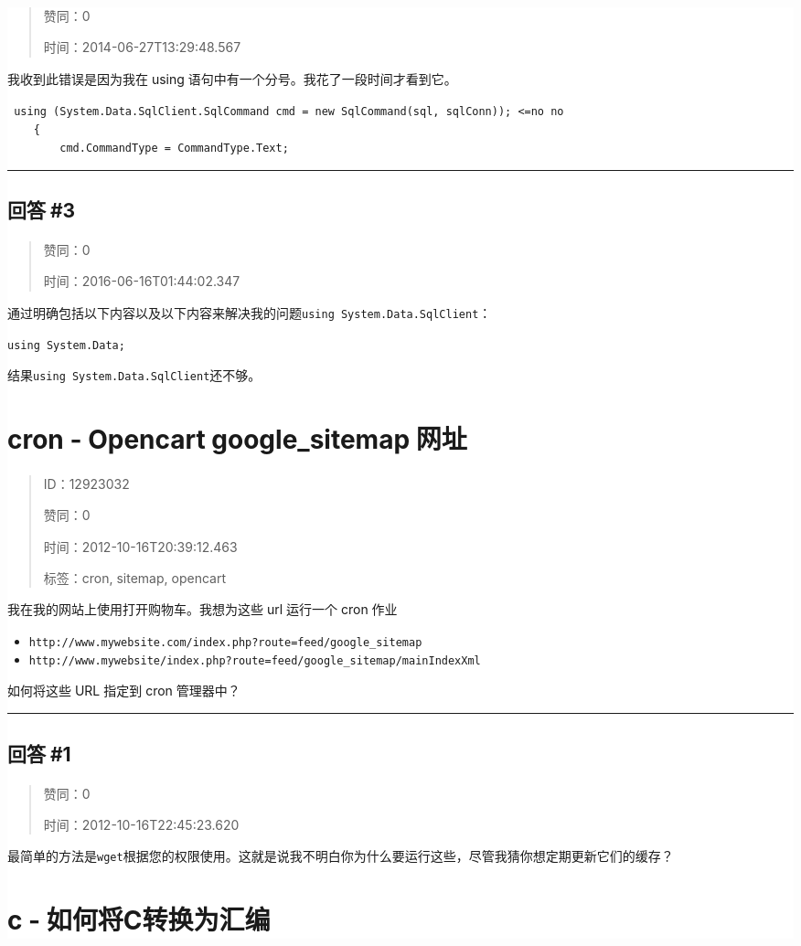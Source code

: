 > 赞同：0
> 
> 时间：2014-06-27T13:29:48.567

我收到此错误是因为我在 using 语句中有一个分号。我花了一段时间才看到它。

```
 using (System.Data.SqlClient.SqlCommand cmd = new SqlCommand(sql, sqlConn)); <=no no
    {
        cmd.CommandType = CommandType.Text; 
```

* * *

## 回答 #3

> 赞同：0
> 
> 时间：2016-06-16T01:44:02.347

通过明确包括以下内容以及以下内容来解决我的问题`using System.Data.SqlClient`：

```
using System.Data; 
```

结果`using System.Data.SqlClient`还不够。

# cron - Opencart google_sitemap 网址

> ID：12923032
> 
> 赞同：0
> 
> 时间：2012-10-16T20:39:12.463
> 
> 标签：cron, sitemap, opencart

我在我的网站上使用打开购物车。我想为这些 url 运行一个 cron 作业

*   `http://www.mywebsite.com/index.php?route=feed/google_sitemap`
*   `http://www.mywebsite/index.php?route=feed/google_sitemap/mainIndexXml`

如何将这些 URL 指定到 cron 管理器中？

* * *

## 回答 #1

> 赞同：0
> 
> 时间：2012-10-16T22:45:23.620

最简单的方法是`wget`根据您的权限使用。这就是说我不明白你为什么要运行这些，尽管我猜你想定期更新它们的缓存？

# c - 如何将C转换为汇编

